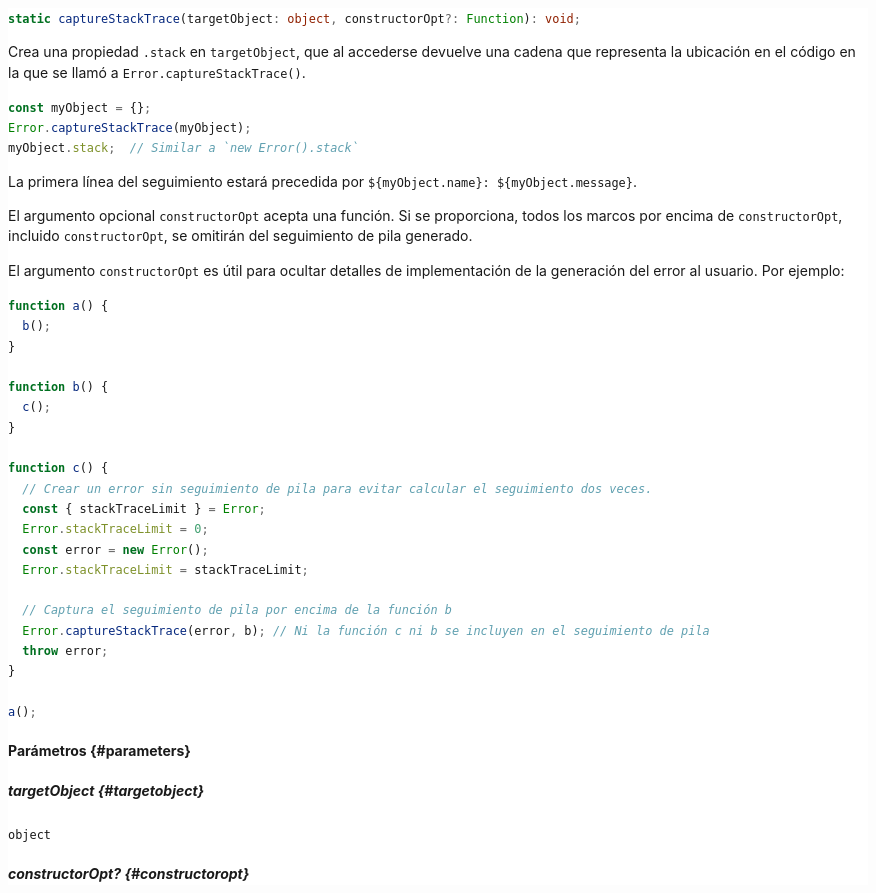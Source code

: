 ```ts
static captureStackTrace(targetObject: object, constructorOpt?: Function): void;
```

Crea una propiedad `.stack` en `targetObject`, que al accederse devuelve
una cadena que representa la ubicación en el código en la que
se llamó a `Error.captureStackTrace()`.

```js
const myObject = {};
Error.captureStackTrace(myObject);
myObject.stack;  // Similar a `new Error().stack`
```

La primera línea del seguimiento estará precedida por
`${myObject.name}: ${myObject.message}`.

El argumento opcional `constructorOpt` acepta una función. Si se proporciona, todos los marcos
por encima de `constructorOpt`, incluido `constructorOpt`, se omitirán del seguimiento de pila generado.

El argumento `constructorOpt` es útil para ocultar detalles de implementación
de la generación del error al usuario. Por ejemplo:

```js
function a() {
  b();
}

function b() {
  c();
}

function c() {
  // Crear un error sin seguimiento de pila para evitar calcular el seguimiento dos veces.
  const { stackTraceLimit } = Error;
  Error.stackTraceLimit = 0;
  const error = new Error();
  Error.stackTraceLimit = stackTraceLimit;

  // Captura el seguimiento de pila por encima de la función b
  Error.captureStackTrace(error, b); // Ni la función c ni b se incluyen en el seguimiento de pila
  throw error;
}

a();
```

#### Parámetros {#parameters}

##### targetObject {#targetobject}

`object`

##### constructorOpt? {#constructoropt}
